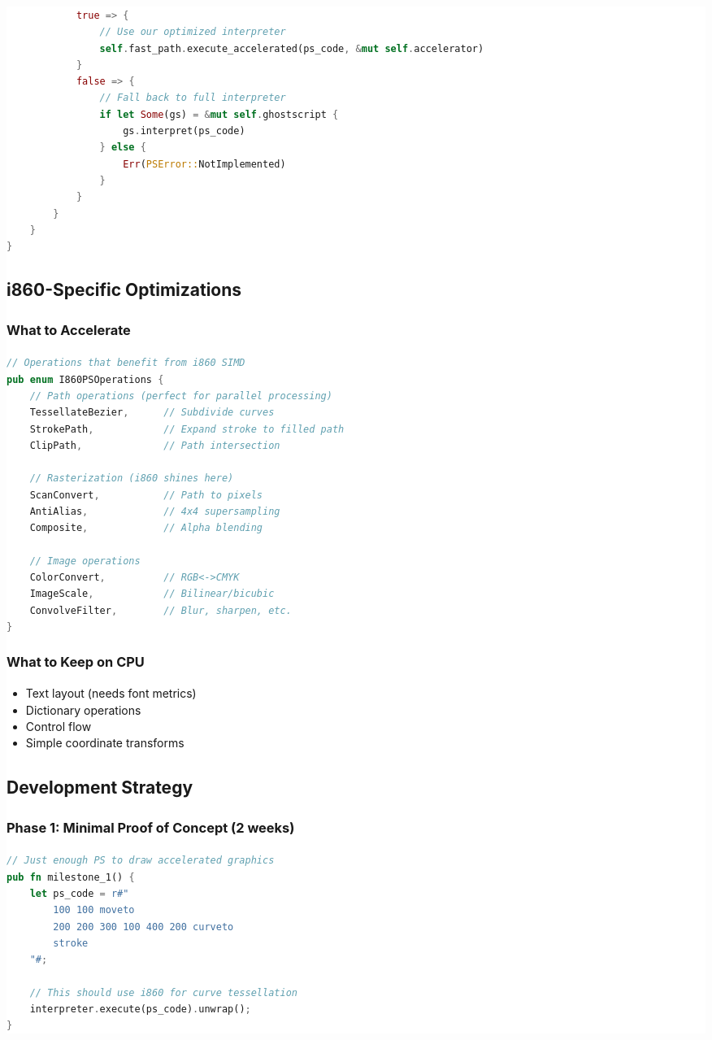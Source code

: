 ```rust
            true => {
                // Use our optimized interpreter
                self.fast_path.execute_accelerated(ps_code, &mut self.accelerator)
            }
            false => {
                // Fall back to full interpreter
                if let Some(gs) = &mut self.ghostscript {
                    gs.interpret(ps_code)
                } else {
                    Err(PSError::NotImplemented)
                }
            }
        }
    }
}
```

## i860-Specific Optimizations

### What to Accelerate
```rust
// Operations that benefit from i860 SIMD
pub enum I860PSOperations {
    // Path operations (perfect for parallel processing)
    TessellateBezier,      // Subdivide curves
    StrokePath,            // Expand stroke to filled path
    ClipPath,              // Path intersection
    
    // Rasterization (i860 shines here)
    ScanConvert,           // Path to pixels
    AntiAlias,             // 4x4 supersampling
    Composite,             // Alpha blending
    
    // Image operations
    ColorConvert,          // RGB<->CMYK
    ImageScale,            // Bilinear/bicubic
    ConvolveFilter,        // Blur, sharpen, etc.
}
```

### What to Keep on CPU
- Text layout (needs font metrics)
- Dictionary operations
- Control flow
- Simple coordinate transforms

## Development Strategy

### Phase 1: Minimal Proof of Concept (2 weeks)
```rust
// Just enough PS to draw accelerated graphics
pub fn milestone_1() {
    let ps_code = r#"
        100 100 moveto
        200 200 300 100 400 200 curveto
        stroke
    "#;
    
    // This should use i860 for curve tessellation
    interpreter.execute(ps_code).unwrap();
}
```